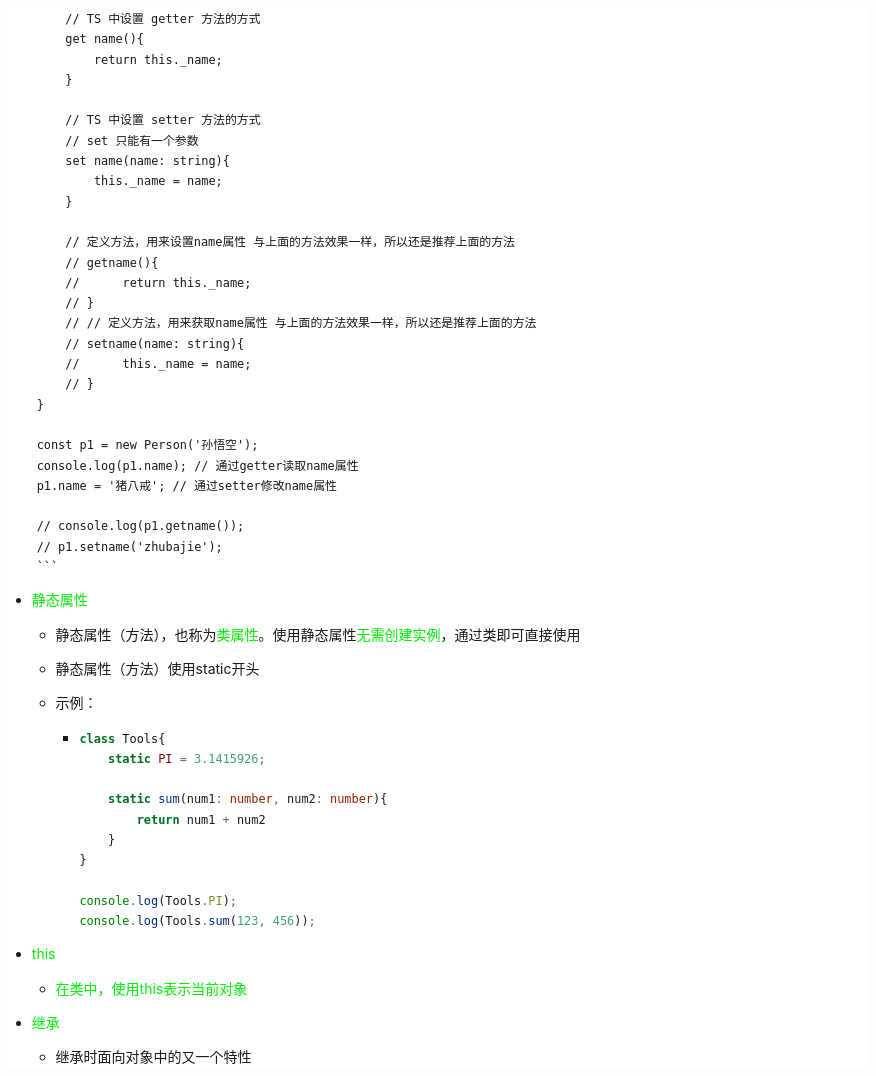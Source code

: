             // TS 中设置 getter 方法的方式
            get name(){
                return this._name;
            }
        
            // TS 中设置 setter 方法的方式
            // set 只能有一个参数
            set name(name: string){
                this._name = name;
            }
        
            // 定义方法，用来设置name属性 与上面的方法效果一样，所以还是推荐上面的方法
            // getname(){
            // 		return this._name;
        	// }
            // // 定义方法，用来获取name属性 与上面的方法效果一样，所以还是推荐上面的方法
            // setname(name: string){
            // 		this._name = name;
        	// }
        }
        
        const p1 = new Person('孙悟空');
        console.log(p1.name); // 通过getter读取name属性
        p1.name = '猪八戒'; // 通过setter修改name属性
        
        // console.log(p1.getname());
        // p1.setname('zhubajie');
        ```

  - <font color='gree'>静态属性</font>

    - 静态属性（方法），也称为<font color='gree'>类属性</font>。使用静态属性<font color='gree'>无需创建实例</font>，通过类即可直接使用

    - 静态属性（方法）使用static开头

    - 示例：

      - ```typescript
        class Tools{
            static PI = 3.1415926;
            
            static sum(num1: number, num2: number){
                return num1 + num2
            }
        }
        
        console.log(Tools.PI);
        console.log(Tools.sum(123, 456));
        ```

  - <font color='gree'>this</font>

    - <font color='gree'>在类中，使用this表示当前对象</font>

- <font color='gree'>继承</font>

  - 继承时面向对象中的又一个特性
